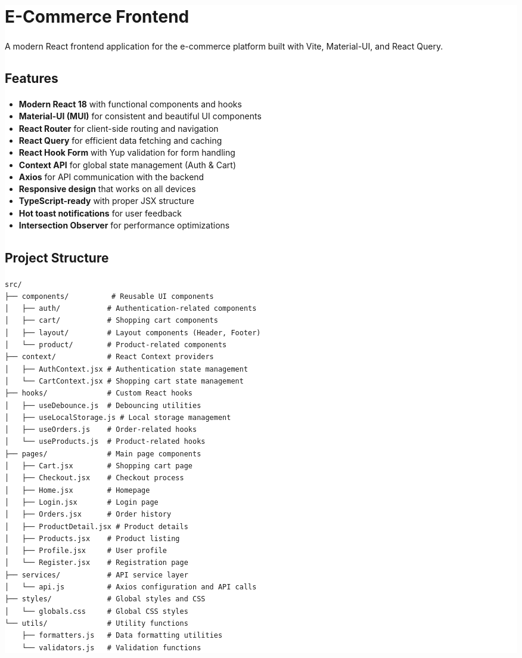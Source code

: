 # E-Commerce Frontend

A modern React frontend application for the e-commerce platform built with Vite, Material-UI, and React Query.

## Features

- **Modern React 18** with functional components and hooks
- **Material-UI (MUI)** for consistent and beautiful UI components
- **React Router** for client-side routing and navigation
- **React Query** for efficient data fetching and caching
- **React Hook Form** with Yup validation for form handling
- **Context API** for global state management (Auth & Cart)
- **Axios** for API communication with the backend
- **Responsive design** that works on all devices
- **TypeScript-ready** with proper JSX structure
- **Hot toast notifications** for user feedback
- **Intersection Observer** for performance optimizations

## Project Structure

```
src/
├── components/          # Reusable UI components
│   ├── auth/           # Authentication-related components
│   ├── cart/           # Shopping cart components
│   ├── layout/         # Layout components (Header, Footer)
│   └── product/        # Product-related components
├── context/            # React Context providers
│   ├── AuthContext.jsx # Authentication state management
│   └── CartContext.jsx # Shopping cart state management
├── hooks/              # Custom React hooks
│   ├── useDebounce.js  # Debouncing utilities
│   ├── useLocalStorage.js # Local storage management
│   ├── useOrders.js    # Order-related hooks
│   └── useProducts.js  # Product-related hooks
├── pages/              # Main page components
│   ├── Cart.jsx        # Shopping cart page
│   ├── Checkout.jsx    # Checkout process
│   ├── Home.jsx        # Homepage
│   ├── Login.jsx       # Login page
│   ├── Orders.jsx      # Order history
│   ├── ProductDetail.jsx # Product details
│   ├── Products.jsx    # Product listing
│   ├── Profile.jsx     # User profile
│   └── Register.jsx    # Registration page
├── services/           # API service layer
│   └── api.js          # Axios configuration and API calls
├── styles/             # Global styles and CSS
│   └── globals.css     # Global CSS styles
└── utils/              # Utility functions
    ├── formatters.js   # Data formatting utilities
    └── validators.js   # Validation functions
```
